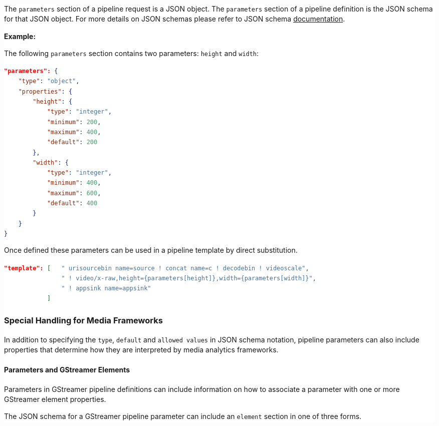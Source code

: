 The `parameters` section of a pipeline request is a JSON object. The
`parameters` section of a pipeline definition is the JSON schema for
that JSON object. For more details on JSON schemas please refer to JSON schema
[documentation](https://json-schema.org/understanding-json-schema/reference/object.html).


**Example:**

The following `parameters` section contains two parameters: `height`
and `width`:

```json
"parameters": {
    "type": "object",
    "properties": {
        "height": {
            "type": "integer",
            "minimum": 200,
            "maximum": 400,
            "default": 200
        },
        "width": {
            "type": "integer",
            "minimum": 400,
            "maximum": 600,
            "default": 400
        }
    }
}
```

Once defined these parameters can be used in a pipeline template by
direct substitution.

```json
"template": [   " urisourcebin name=source ! concat name=c ! decodebin ! videoscale",
                " ! video/x-raw,height={parameters[height]},width={parameters[width]}",
                " ! appsink name=appsink"
            ]
```


### Special Handling for Media Frameworks

In addition to specifying the `type`, `default` and `allowed values`
in JSON schema notation, pipeline parameters can also include
properties that determine how they are interpreted by media analytics
frameworks.

#### Parameters and GStreamer Elements

Parameters in GStreamer pipeline definitions can include information
on how to associate a parameter with one or more GStreamer element
properties.

The JSON schema for a GStreamer pipeline parameter can include an
`element` section in one of three forms.

